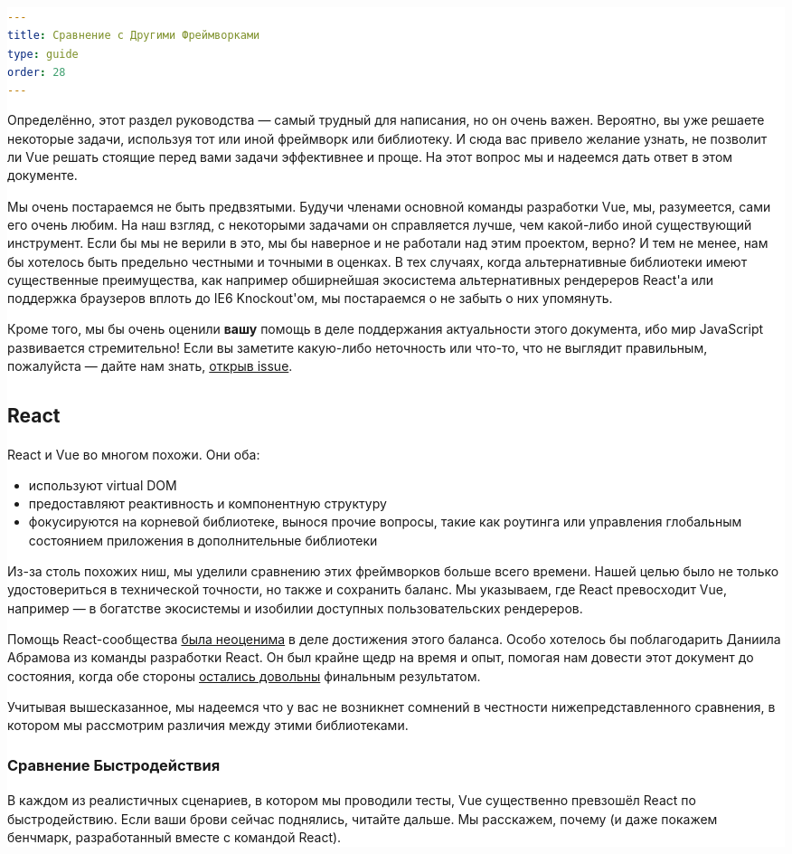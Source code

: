 ```yaml
---
title: Сравнение с Другими Фреймворками
type: guide
order: 28
---
```


Определённо, этот раздел руководства — самый трудный для написания, но он очень важен. Вероятно, вы уже решаете некоторые задачи, используя тот или иной фреймворк или библиотеку. И сюда вас привело желание узнать, не позволит ли Vue решать стоящие перед вами задачи эффективнее и проще. На этот вопрос мы и надеемся дать ответ в этом документе.

Мы очень постараемся не быть предвзятыми. Будучи членами основной команды разработки Vue, мы, разумеется, сами его очень любим. На наш взгляд, с некоторыми задачами он справляется лучше, чем какой-либо иной существующий инструмент. Если бы мы не верили в это, мы бы наверное и не работали над этим проектом, верно? И тем не менее, нам бы хотелось быть предельно честными и точными в оценках. В тех случаях, когда альтернативные библиотеки имеют существенные преимущества, как например обширнейшая экосистема альтернативных рендереров React'а или поддержка браузеров вплоть до IE6 Knockout'ом, мы постараемся о не забыть о них упомянуть.

Кроме того, мы бы очень оценили **вашу** помощь в деле поддержания актуальности этого документа, ибо мир JavaScript развивается стремительно! Если вы заметите какую-либо неточность или что-то, что не выглядит правильным, пожалуйста — дайте нам знать, [открыв issue](https://github.com/vuejs/vuejs.org/issues/new?title=Inaccuracy+in+comparisons+guide).

## React

React и Vue во многом похожи. Они оба:

- используют virtual DOM
- предоставляют реактивность и компонентную структуру
- фокусируются на корневой библиотеке, вынося прочие вопросы, такие как роутинга или управления глобальным состоянием приложения в дополнительные библиотеки

Из-за столь похожих ниш, мы уделили сравнению этих фреймворков больше всего времени. Нашей целью было не только удостовериться в технической точности, но также и сохранить баланс. Мы указываем, где React превосходит Vue, например — в богатстве экосистемы и изобилии доступных пользовательских рендереров.

Помощь React-сообщества [была неоценима](https://github.com/vuejs/vuejs.org/issues/364) в деле достижения этого баланса. Особо хотелось бы поблагодарить Даниила Абрамова из команды разработки React. Он был крайне щедр на время и опыт, помогая нам довести этот документ до состояния, когда обе стороны [остались довольны](https://github.com/vuejs/vuejs.org/issues/364#issuecomment-244575740) финальным результатом.

Учитывая вышесказанное, мы надеемся что у вас не возникнет сомнений в честности нижепредставленного сравнения, в котором мы рассмотрим различия между этими библиотеками.

### Сравнение Быстродействия

В каждом из реалистичных сценариев, в котором мы проводили тесты, Vue существенно превзошёл React по быстродействию. Если ваши брови сейчас поднялись, читайте дальше. Мы расскажем, почему (и даже покажем бенчмарк, разработанный вместе с командой React).
